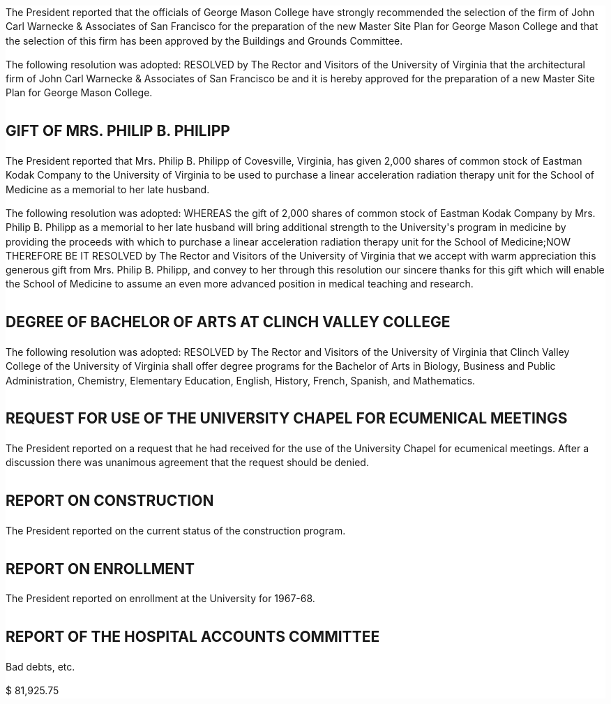 The President reported that the officials of George Mason College have strongly recommended the selection of the firm of John Carl Warnecke & Associates of San Francisco for the preparation of the new Master Site Plan for George Mason College and that the selection of this firm has been approved by the Buildings and Grounds Committee.

The following resolution was adopted: RESOLVED by The Rector and Visitors of the University of Virginia that the architectural firm of John Carl Warnecke & Associates of San Francisco be and it is hereby approved for the preparation of a new Master Site Plan for George Mason College.

GIFT OF MRS. PHILIP B. PHILIPP
------------------------------

The President reported that Mrs. Philip B. Philipp of Covesville, Virginia, has given 2,000 shares of common stock of Eastman Kodak Company to the University of Virginia to be used to purchase a linear acceleration radiation therapy unit for the School of Medicine as a memorial to her late husband.

The following resolution was adopted: WHEREAS the gift of 2,000 shares of common stock of Eastman Kodak Company by Mrs. Philip B. Philipp as a memorial to her late husband will bring additional strength to the University's program in medicine by providing the proceeds with which to purchase a linear acceleration radiation therapy unit for the School of Medicine;NOW THEREFORE BE IT RESOLVED by The Rector and Visitors of the University of Virginia that we accept with warm appreciation this generous gift from Mrs. Philip B. Philipp, and convey to her through this resolution our sincere thanks for this gift which will enable the School of Medicine to assume an even more advanced position in medical teaching and research.

DEGREE OF BACHELOR OF ARTS AT CLINCH VALLEY COLLEGE
---------------------------------------------------

The following resolution was adopted: RESOLVED by The Rector and Visitors of the University of Virginia that Clinch Valley College of the University of Virginia shall offer degree programs for the Bachelor of Arts in Biology, Business and Public Administration, Chemistry, Elementary Education, English, History, French, Spanish, and Mathematics.

REQUEST FOR USE OF THE UNIVERSITY CHAPEL FOR ECUMENICAL MEETINGS
----------------------------------------------------------------

The President reported on a request that he had received for the use of the University Chapel for ecumenical meetings. After a discussion there was unanimous agreement that the request should be denied.

REPORT ON CONSTRUCTION
----------------------

The President reported on the current status of the construction program.

REPORT ON ENROLLMENT
--------------------

The President reported on enrollment at the University for 1967-68.

REPORT OF THE HOSPITAL ACCOUNTS COMMITTEE
-----------------------------------------

Bad debts, etc.

$ 81,925.75
